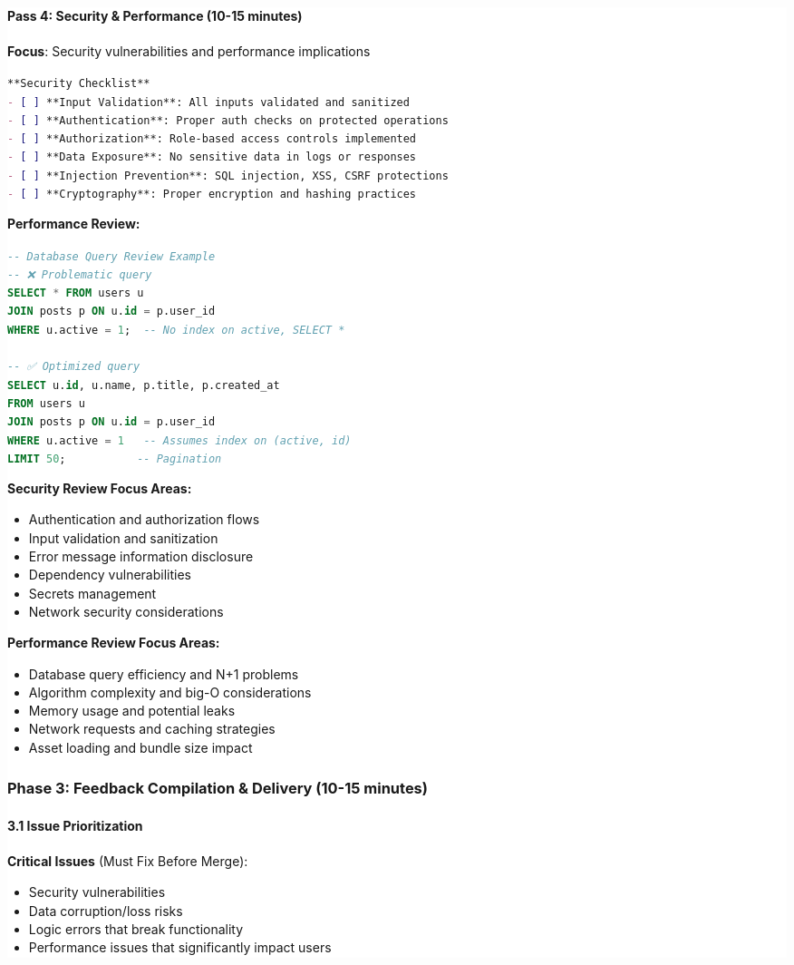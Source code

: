 #### Pass 4: Security & Performance (10-15 minutes)

**Focus**: Security vulnerabilities and performance implications

```markdown
**Security Checklist**
- [ ] **Input Validation**: All inputs validated and sanitized
- [ ] **Authentication**: Proper auth checks on protected operations
- [ ] **Authorization**: Role-based access controls implemented
- [ ] **Data Exposure**: No sensitive data in logs or responses
- [ ] **Injection Prevention**: SQL injection, XSS, CSRF protections
- [ ] **Cryptography**: Proper encryption and hashing practices
```

**Performance Review:**
```sql
-- Database Query Review Example
-- ❌ Problematic query
SELECT * FROM users u 
JOIN posts p ON u.id = p.user_id 
WHERE u.active = 1;  -- No index on active, SELECT *

-- ✅ Optimized query  
SELECT u.id, u.name, p.title, p.created_at
FROM users u 
JOIN posts p ON u.id = p.user_id 
WHERE u.active = 1   -- Assumes index on (active, id)
LIMIT 50;           -- Pagination
```

**Security Review Focus Areas:**
- Authentication and authorization flows
- Input validation and sanitization
- Error message information disclosure
- Dependency vulnerabilities
- Secrets management
- Network security considerations

**Performance Review Focus Areas:**
- Database query efficiency and N+1 problems
- Algorithm complexity and big-O considerations
- Memory usage and potential leaks
- Network requests and caching strategies
- Asset loading and bundle size impact

### Phase 3: Feedback Compilation & Delivery (10-15 minutes)

#### 3.1 Issue Prioritization

**Critical Issues** (Must Fix Before Merge):
- Security vulnerabilities
- Data corruption/loss risks  
- Logic errors that break functionality
- Performance issues that significantly impact users
